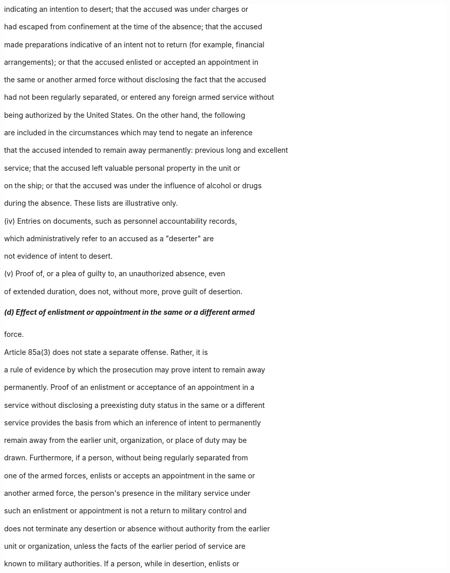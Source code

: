 indicating an intention to desert; that the accused was under charges or

 had escaped from confinement at the time of the absence; that the accused

made preparations indicative of an intent not to return (for example, financial

arrangements); or that the accused enlisted or accepted an appointment in

the same or another armed force without disclosing the fact that the accused

 had not been regularly separated, or entered any foreign armed service without

 being authorized by the United States. On the other hand, the following

are included in the circumstances which may tend to negate an inference

that the accused intended to remain away permanently: previous long and excellent

 service; that the accused left valuable personal property in the unit or

on the ship; or that the accused was under the influence of alcohol or drugs

during the absence. These lists are illustrative only. 

(iv) Entries on documents, such as personnel accountability records,

which administratively refer to an accused as a "deserter" are

not evidence of intent to desert. 

(v) Proof of, or a plea of guilty to, an unauthorized absence, even

of extended duration, does not, without more, prove guilt of desertion.

##### (d) Effect of enlistment or appointment in the same or a different armed

 force.

Article 85a(3) does not state a separate offense. Rather, it is

a rule of evidence by which the prosecution may prove intent to remain away

permanently. Proof of an enlistment or acceptance of an appointment in a

service without disclosing a preexisting duty status in the same or a different

 service provides the basis from which an inference of intent to permanently

 remain away from the earlier unit, organization, or place of duty may be

drawn. Furthermore, if a person, without being regularly separated from

one of the armed forces, enlists or accepts an appointment in the same or

another armed force, the person's presence in the military service under

such an enlistment or appointment is not a return to military control and

does not terminate any desertion or absence without authority from the earlier

unit or organization, unless the facts of the earlier period of service are

known to military authorities. If a person, while in desertion, enlists or
